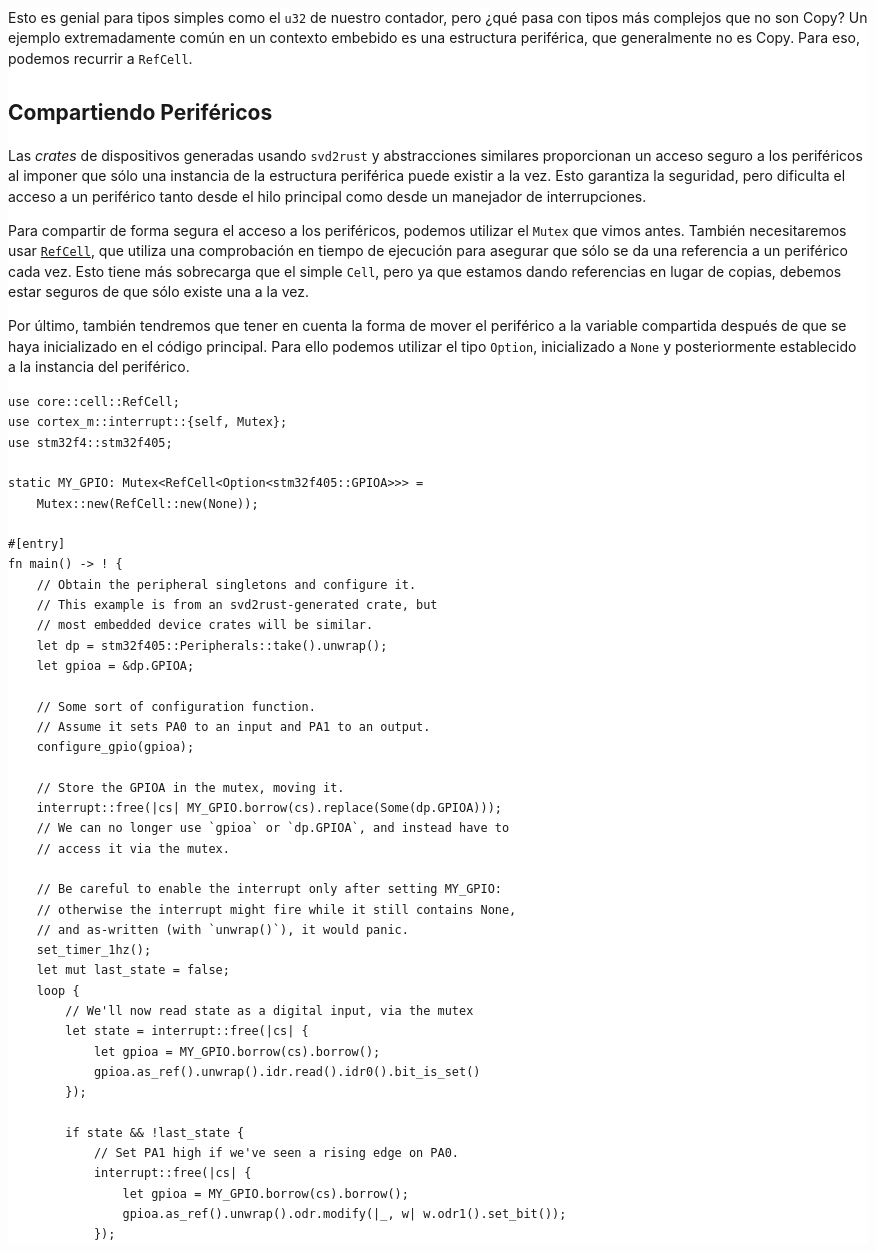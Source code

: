 Esto es genial para tipos simples como el `u32` de nuestro contador, pero ¿qué pasa con tipos más complejos que no son Copy? Un ejemplo extremadamente común en un contexto embebido es una estructura periférica, que generalmente no es Copy. Para eso, podemos recurrir a `RefCell`.

## Compartiendo Periféricos

Las _crates_ de dispositivos generadas usando `svd2rust` y abstracciones similares proporcionan un acceso seguro a los periféricos al imponer que sólo una instancia de la estructura periférica puede existir a la vez. Esto garantiza la seguridad, pero dificulta el acceso a un periférico tanto desde el hilo principal como desde un manejador de interrupciones.

Para compartir de forma segura el acceso a los periféricos, podemos utilizar el `Mutex` que vimos antes. También necesitaremos usar [`RefCell`], que utiliza una comprobación en tiempo de ejecución para asegurar que sólo se da una referencia a un periférico cada vez. Esto tiene más sobrecarga que el simple `Cell`, pero ya que estamos dando referencias en lugar de copias, debemos estar seguros de que sólo existe una a la vez.

[`RefCell`]: https://doc.rust-lang.org/core/cell/struct.RefCell.html

Por último, también tendremos que tener en cuenta la forma de mover el periférico a la variable compartida después de que se haya inicializado en el código principal. Para ello podemos utilizar el tipo `Option`, inicializado a `None` y posteriormente establecido a la instancia del periférico.

```rust,ignore
use core::cell::RefCell;
use cortex_m::interrupt::{self, Mutex};
use stm32f4::stm32f405;

static MY_GPIO: Mutex<RefCell<Option<stm32f405::GPIOA>>> =
    Mutex::new(RefCell::new(None));

#[entry]
fn main() -> ! {
    // Obtain the peripheral singletons and configure it.
    // This example is from an svd2rust-generated crate, but
    // most embedded device crates will be similar.
    let dp = stm32f405::Peripherals::take().unwrap();
    let gpioa = &dp.GPIOA;

    // Some sort of configuration function.
    // Assume it sets PA0 to an input and PA1 to an output.
    configure_gpio(gpioa);

    // Store the GPIOA in the mutex, moving it.
    interrupt::free(|cs| MY_GPIO.borrow(cs).replace(Some(dp.GPIOA)));
    // We can no longer use `gpioa` or `dp.GPIOA`, and instead have to
    // access it via the mutex.

    // Be careful to enable the interrupt only after setting MY_GPIO:
    // otherwise the interrupt might fire while it still contains None,
    // and as-written (with `unwrap()`), it would panic.
    set_timer_1hz();
    let mut last_state = false;
    loop {
        // We'll now read state as a digital input, via the mutex
        let state = interrupt::free(|cs| {
            let gpioa = MY_GPIO.borrow(cs).borrow();
            gpioa.as_ref().unwrap().idr.read().idr0().bit_is_set()
        });

        if state && !last_state {
            // Set PA1 high if we've seen a rising edge on PA0.
            interrupt::free(|cs| {
                let gpioa = MY_GPIO.borrow(cs).borrow();
                gpioa.as_ref().unwrap().odr.modify(|_, w| w.odr1().set_bit());
            });
```

[`static mut`]: https://doc.rust-lang.org/book/ch19-01-unsafe-rust.html#accessing-or-modifying-a-mutable-static-variable
[`Ordering`]: https://doc.rust-lang.org/core/sync/atomic/enum.Ordering.html
[nomicon]: https://doc.rust-lang.org/nomicon/atomics.html
[`Send` y `Sync`]: https://doc.rust-lang.org/nomicon/send-and-sync.html
[`UnsafeCell`]: https://doc.rust-lang.org/core/cell/struct.UnsafeCell.html
[`Drop`]: https://doc.rust-lang.org/core/ops/trait.Drop.html
[`Cell`]: https://doc.rust-lang.org/core/cell/struct.Cell.html
[RTIC framework]: https://github.com/rtic-rs/cortex-m-rtic
[la documentación]: https://rtic.rs
[FreeRTOS]: https://freertos.org/
[ChibiOS]: http://chibios.org/